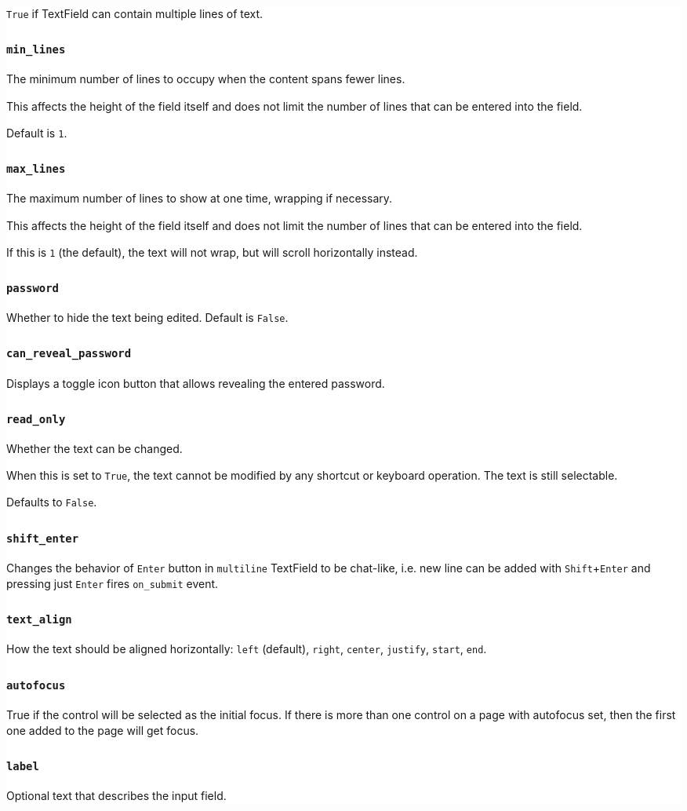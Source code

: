 `True` if TextField can contain multiple lines of text.

### `min_lines`

The minimum number of lines to occupy when the content spans fewer lines.

This affects the height of the field itself and does not limit the number of lines that can be entered into the field.

Default is `1`.

### `max_lines`

The maximum number of lines to show at one time, wrapping if necessary.

This affects the height of the field itself and does not limit the number of lines that can be entered into the field.

If this is `1` (the default), the text will not wrap, but will scroll horizontally instead.

### `password`

Whether to hide the text being edited. Default is `False`.

### `can_reveal_password`

Displays a toggle icon button that allows revealing the entered password.

### `read_only`

Whether the text can be changed.

When this is set to `True`, the text cannot be modified by any shortcut or keyboard operation. The text is still selectable.

Defaults to `False`.

### `shift_enter`

Changes the behavior of `Enter` button in `multiline` TextField to be chat-like, i.e. new line can be added with `Shift`+`Enter` and pressing just `Enter` fires `on_submit` event.

### `text_align`

How the text should be aligned horizontally: `left` (default), `right`, `center`, `justify`, `start`, `end`.

### `autofocus`

True if the control will be selected as the initial focus. If there is more than one control on a page with autofocus set, then the first one added to the page will get focus.

### `label`

Optional text that describes the input field.
